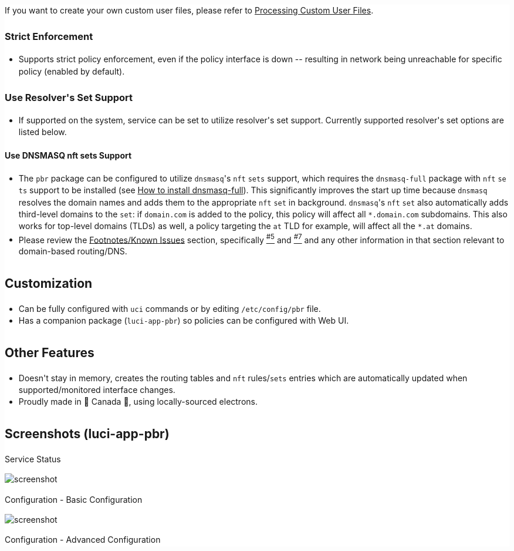 If you want to create your own custom user files, please refer to [Processing Custom User Files](#ProcessingCustomUserFiles).

### <a name='StrictEnforcement'></a>Strict Enforcement

- Supports strict policy enforcement, even if the policy interface is down -- resulting in network being unreachable for specific policy (enabled by default).

### <a name='UseResolversSetSupport'></a>Use Resolver's Set Support

- If supported on the system, service can be set to utilize resolver's set support. Currently supported resolver's set options are listed below.

#### <a name='UseDNSMASQnftsetsSupport'></a>Use DNSMASQ nft sets Support

- The `pbr` package can be configured to utilize `dnsmasq`'s `nft` `sets` support, which requires the `dnsmasq-full` package with `nft` `sets` support to be installed (see [How to install dnsmasq-full](#Howtoinstalldnsmasq-full)). This significantly improves the start up time because `dnsmasq` resolves the domain names and adds them to the appropriate `nft` `set` in background. `dnsmasq`'s `nft` `set` also automatically adds third-level domains to the `set`: if `domain.com` is added to the policy, this policy will affect all `*.domain.com` subdomains. This also works for top-level domains (TLDs) as well, a policy targeting the `at` TLD for example, will affect all the `*.at` domains.
- Please review the [Footnotes/Known Issues](#FootnotesKnownIssues) section, specifically [<sup>#5</sup>](#footnote5) and [<sup>#7</sup>](#footnote7) and any other information in that section relevant to domain-based routing/DNS.

## <a name='Customization'></a>Customization

- Can be fully configured with `uci` commands or by editing `/etc/config/pbr` file.
- Has a companion package (`luci-app-pbr`) so policies can be configured with Web UI.

## <a name='OtherFeatures'></a>Other Features

- Doesn't stay in memory, creates the routing tables and `nft` rules/`sets` entries which are automatically updated when supported/monitored interface changes.
- Proudly made in :maple_leaf: Canada :maple_leaf:, using locally-sourced electrons.

## <a name='Screenshotsluci-app-pbr'></a>Screenshots (luci-app-pbr)

Service Status

![screenshot](https://docs.openwrt.melmac.net/pbr/screenshots/01-status.png "Service Status")

Configuration - Basic Configuration

![screenshot](https://docs.openwrt.melmac.net/pbr/screenshots/02-config-basic.png "Basic Configuration")

Configuration - Advanced Configuration
